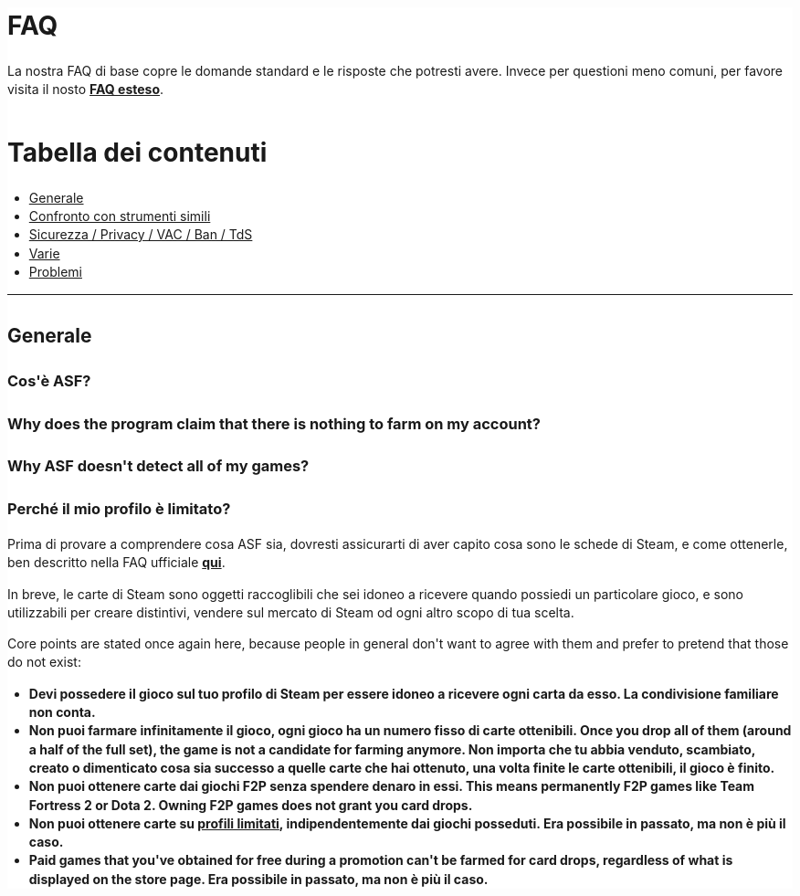 # FAQ

La nostra FAQ di base copre le domande standard e le risposte che potresti avere. Invece per questioni meno comuni, per favore visita il nosto **[FAQ esteso](https://github.com/JustArchiNET/ArchiSteamFarm/wiki/Extended-FAQ)**.

# Tabella dei contenuti

* [Generale](#general)
* [Confronto con strumenti simili](#comparison-with-similar-tools)
* [Sicurezza / Privacy / VAC / Ban / TdS](#security--privacy--vac--bans--tos)
* [Varie](#misc)
* [Problemi](#issues)

---

## Generale

### Cos'è ASF?
### Why does the program claim that there is nothing to farm on my account?
### Why ASF doesn't detect all of my games?
### Perché il mio profilo è limitato?

Prima di provare a comprendere cosa ASF sia, dovresti assicurarti di aver capito cosa sono le schede di Steam, e come ottenerle, ben descritto nella FAQ ufficiale **[qui](https://steamcommunity.com/tradingcards/faq)**.

In breve, le carte di Steam sono oggetti raccoglibili che sei idoneo a ricevere quando possiedi un particolare gioco, e sono utilizzabili per creare distintivi, vendere sul mercato di Steam od ogni altro scopo di tua scelta.

Core points are stated once again here, because people in general don't want to agree with them and prefer to pretend that those do not exist:

- **Devi possedere il gioco sul tuo profilo di Steam per essere idoneo a ricevere ogni carta da esso. La condivisione familiare non conta.**
- **Non puoi farmare infinitamente il gioco, ogni gioco ha un numero fisso di carte ottenibili. Once you drop all of them (around a half of the full set), the game is not a candidate for farming anymore. Non importa che tu abbia venduto, scambiato, creato o dimenticato cosa sia successo a quelle carte che hai ottenuto, una volta finite le carte ottenibili, il gioco è finito.**
- **Non puoi ottenere carte dai giochi F2P senza spendere denaro in essi. This means permanently F2P games like Team Fortress 2 or Dota 2. Owning F2P games does not grant you card drops.**
- **Non puoi ottenere carte su [profili limitati](https://support.steampowered.com/kb_article.php?ref=3330-iagk-7663), indipendentemente dai giochi posseduti. Era possibile in passato, ma non è più il caso.**
- **Paid games that you've obtained for free during a promotion can't be farmed for card drops, regardless of what is displayed on the store page. Era possibile in passato, ma non è più il caso.**
